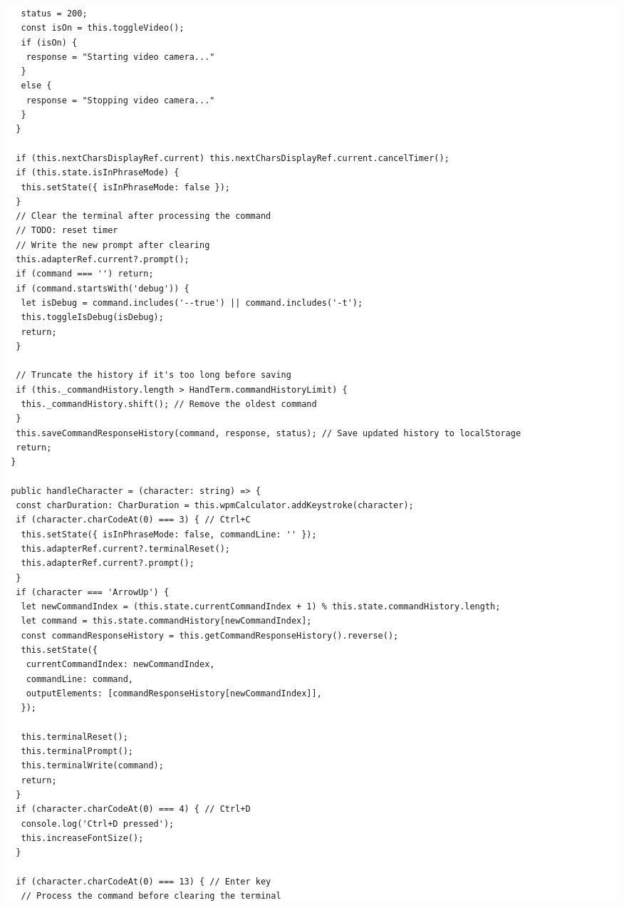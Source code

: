```tsx
   status = 200;
   const isOn = this.toggleVideo();
   if (isOn) {
    response = "Starting video camera..."
   }
   else {
    response = "Stopping video camera..."
   }
  }

  if (this.nextCharsDisplayRef.current) this.nextCharsDisplayRef.current.cancelTimer();
  if (this.state.isInPhraseMode) {
   this.setState({ isInPhraseMode: false });
  }
  // Clear the terminal after processing the command
  // TODO: reset timer
  // Write the new prompt after clearing
  this.adapterRef.current?.prompt();
  if (command === '') return;
  if (command.startsWith('debug')) {
   let isDebug = command.includes('--true') || command.includes('-t');
   this.toggleIsDebug(isDebug);
   return;
  }

  // Truncate the history if it's too long before saving
  if (this._commandHistory.length > HandTerm.commandHistoryLimit) {
   this._commandHistory.shift(); // Remove the oldest command
  }
  this.saveCommandResponseHistory(command, response, status); // Save updated history to localStorage
  return;
 }

 public handleCharacter = (character: string) => {
  const charDuration: CharDuration = this.wpmCalculator.addKeystroke(character);
  if (character.charCodeAt(0) === 3) { // Ctrl+C
   this.setState({ isInPhraseMode: false, commandLine: '' });
   this.adapterRef.current?.terminalReset();
   this.adapterRef.current?.prompt();
  }
  if (character === 'ArrowUp') {
   let newCommandIndex = (this.state.currentCommandIndex + 1) % this.state.commandHistory.length;
   let command = this.state.commandHistory[newCommandIndex];
   const commandResponseHistory = this.getCommandResponseHistory().reverse();
   this.setState({
    currentCommandIndex: newCommandIndex,
    commandLine: command,
    outputElements: [commandResponseHistory[newCommandIndex]],
   });

   this.terminalReset();
   this.terminalPrompt();
   this.terminalWrite(command);
   return;
  }
  if (character.charCodeAt(0) === 4) { // Ctrl+D
   console.log('Ctrl+D pressed');
   this.increaseFontSize();
  }

  if (character.charCodeAt(0) === 13) { // Enter key
   // Process the command before clearing the terminal
```